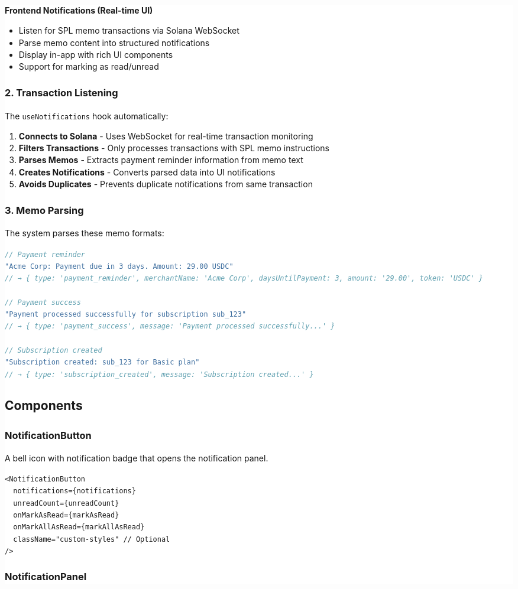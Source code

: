 **Frontend Notifications (Real-time UI)**
- Listen for SPL memo transactions via Solana WebSocket
- Parse memo content into structured notifications
- Display in-app with rich UI components
- Support for marking as read/unread

### 2. Transaction Listening

The `useNotifications` hook automatically:

1. **Connects to Solana** - Uses WebSocket for real-time transaction monitoring
2. **Filters Transactions** - Only processes transactions with SPL memo instructions
3. **Parses Memos** - Extracts payment reminder information from memo text
4. **Creates Notifications** - Converts parsed data into UI notifications
5. **Avoids Duplicates** - Prevents duplicate notifications from same transaction

### 3. Memo Parsing

The system parses these memo formats:

```javascript
// Payment reminder
"Acme Corp: Payment due in 3 days. Amount: 29.00 USDC"
// → { type: 'payment_reminder', merchantName: 'Acme Corp', daysUntilPayment: 3, amount: '29.00', token: 'USDC' }

// Payment success
"Payment processed successfully for subscription sub_123"
// → { type: 'payment_success', message: 'Payment processed successfully...' }

// Subscription created
"Subscription created: sub_123 for Basic plan"
// → { type: 'subscription_created', message: 'Subscription created...' }
```

## Components

### NotificationButton

A bell icon with notification badge that opens the notification panel.

```tsx
<NotificationButton
  notifications={notifications}
  unreadCount={unreadCount}
  onMarkAsRead={markAsRead}
  onMarkAllAsRead={markAllAsRead}
  className="custom-styles" // Optional
/>
```

### NotificationPanel
